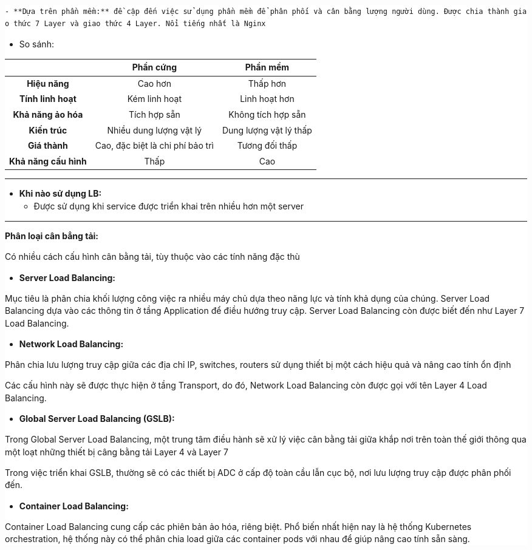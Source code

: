     - **Dựa trên phần mềm:** đề cập đến việc sử dụng phần mềm để phân phối và cân bằng lượng người dùng. Được chia thành giao thức 7 Layer và giao thức 4 Layer. Nổi tiếng nhất là Nginx



- So sánh:

| |**Phần cứng**|**Phần mềm**|
| :-: | :-: | :-: |
|**Hiệu năng**|Cao hơn|Thấp hơn|
|**Tính linh hoạt**|Kém linh hoạt|Linh hoạt hơn|
|**Khả năng ảo hóa**|Tích hợp sẵn|Không tích hợp sẵn|
|**Kiến trúc**|Nhiều dung lượng vật lý|Dung lượng vật lý thấp|
|**Giá thành**|Cao, đặc biệt là chi phí bảo trì|Tương đối thấp|
|**Khả năng cấu hình**|Thấp|Cao|
***
- **Khi nào sử dụng LB:**
  - Được sử dụng khi service được triển khai trên nhiều hơn một server
***
**Phân loại cân bẳng tải:**

  Có nhiều cách cấu hình cân bằng tải, tùy thuộc vào các tính năng đặc thù

 - **Server Load Balancing:**

Mục tiêu là phân chia khối lượng công việc ra nhiều máy chủ dựa theo năng lực và tính khả dụng của chúng. Server Load Balancing dựa vào các thông tin ở tầng Application để điều hướng truy cập. Server Load Balancing còn được biết đến như Layer 7 Load Balancing.

 
 - **Network Load Balancing:**

Phân chia lưu lượng truy cập giữa các địa chỉ IP, switches, routers sử dụng thiết bị một cách hiệu quả và nâng cao tính ổn định

Các cấu hình này sẽ được thực hiện ở tầng Transport, do đó, Network Load Balancing còn được gọi với tên Layer 4 Load Balancing.


  - **Global Server Load Balancing (GSLB):**

Trong Global Server Load Balancing, một trung tâm điều hành sẽ xử lý việc cân bằng tải giữa khắp nơi trên toàn thế giới thông qua một loạt những thiết bị câng bằng tải Layer 4 và Layer 7

Trong việc triển khai GSLB, thường sẽ có các thiết bị ADC ở cấp độ toàn cầu lẫn cục bộ, nơi lưu lượng truy cập được phân phối đến.


  - **Container Load Balancing:** 

Container Load Balancing cung cấp các phiên bản ảo hóa, riêng biệt. Phổ biến nhất hiện nay là hệ thống Kubernetes orchestration, hệ thống này có thể phân chia load giữa các container pods với nhau để giúp nâng cao tính sẵn sàng.
